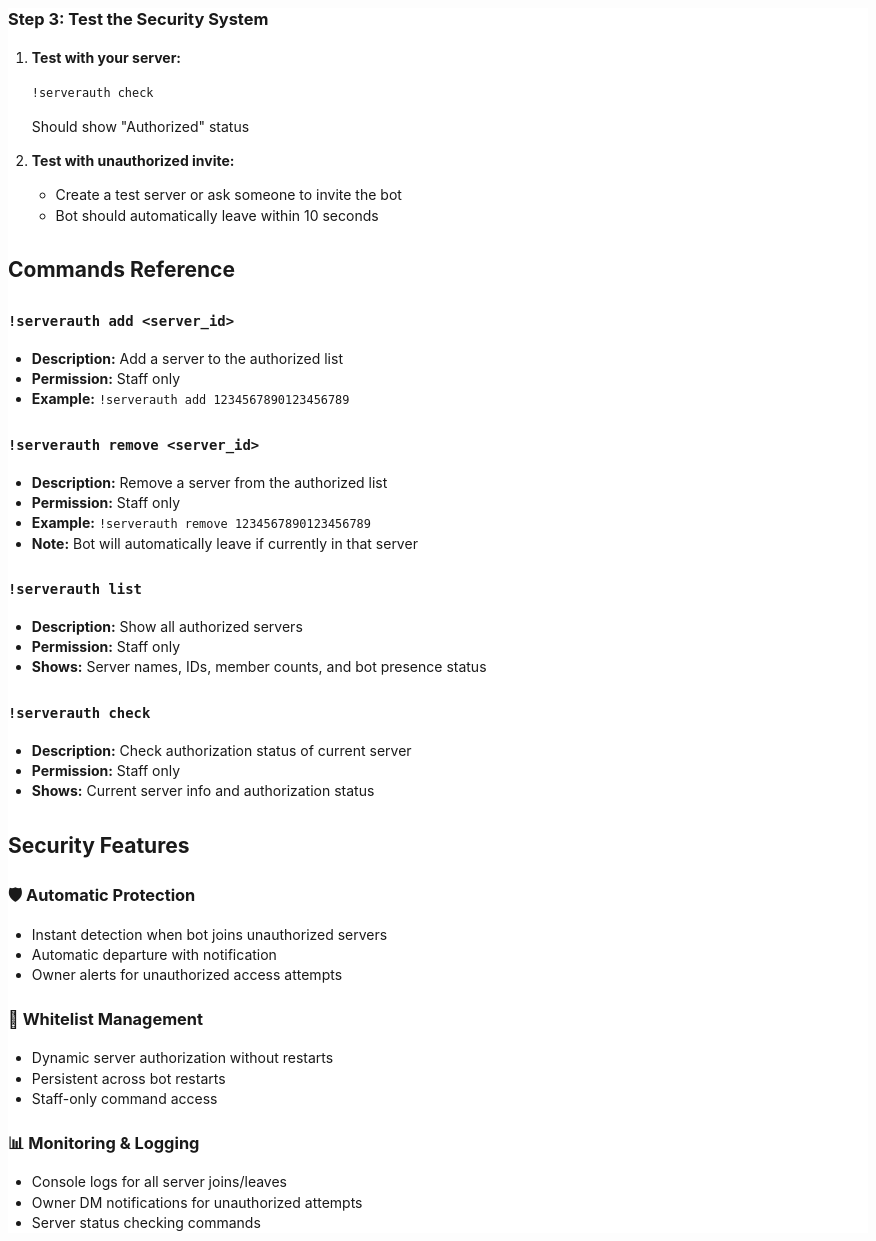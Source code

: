 ### Step 3: Test the Security System

1. **Test with your server:**
   ```bash
   !serverauth check
   ```
   Should show "Authorized" status

2. **Test with unauthorized invite:**
   - Create a test server or ask someone to invite the bot
   - Bot should automatically leave within 10 seconds

## Commands Reference

### `!serverauth add <server_id>`
- **Description:** Add a server to the authorized list
- **Permission:** Staff only
- **Example:** `!serverauth add 1234567890123456789`

### `!serverauth remove <server_id>`
- **Description:** Remove a server from the authorized list
- **Permission:** Staff only
- **Example:** `!serverauth remove 1234567890123456789`
- **Note:** Bot will automatically leave if currently in that server

### `!serverauth list`
- **Description:** Show all authorized servers
- **Permission:** Staff only
- **Shows:** Server names, IDs, member counts, and bot presence status

### `!serverauth check`
- **Description:** Check authorization status of current server
- **Permission:** Staff only
- **Shows:** Current server info and authorization status

## Security Features

### 🛡️ **Automatic Protection**
- Instant detection when bot joins unauthorized servers
- Automatic departure with notification
- Owner alerts for unauthorized access attempts

### 🔐 **Whitelist Management**
- Dynamic server authorization without restarts
- Persistent across bot restarts
- Staff-only command access

### 📊 **Monitoring & Logging**
- Console logs for all server joins/leaves
- Owner DM notifications for unauthorized attempts
- Server status checking commands

